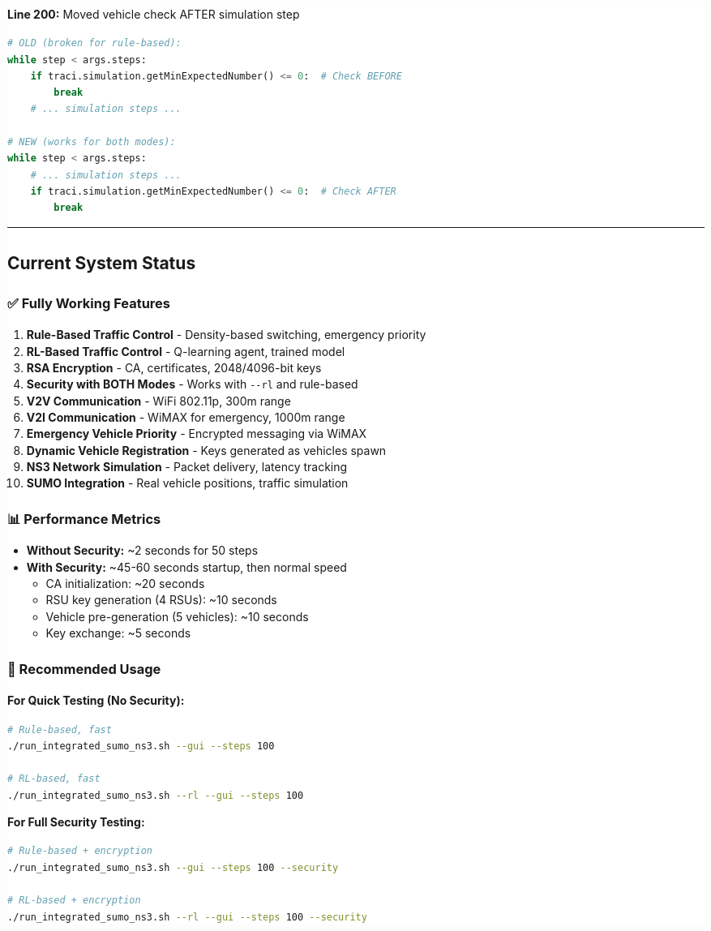 **Line 200:** Moved vehicle check AFTER simulation step
```python
# OLD (broken for rule-based):
while step < args.steps:
    if traci.simulation.getMinExpectedNumber() <= 0:  # Check BEFORE
        break
    # ... simulation steps ...

# NEW (works for both modes):
while step < args.steps:
    # ... simulation steps ...
    if traci.simulation.getMinExpectedNumber() <= 0:  # Check AFTER
        break
```

---

## Current System Status

### ✅ Fully Working Features
1. **Rule-Based Traffic Control** - Density-based switching, emergency priority
2. **RL-Based Traffic Control** - Q-learning agent, trained model
3. **RSA Encryption** - CA, certificates, 2048/4096-bit keys
4. **Security with BOTH Modes** - Works with `--rl` and rule-based
5. **V2V Communication** - WiFi 802.11p, 300m range
6. **V2I Communication** - WiMAX for emergency, 1000m range
7. **Emergency Vehicle Priority** - Encrypted messaging via WiMAX
8. **Dynamic Vehicle Registration** - Keys generated as vehicles spawn
9. **NS3 Network Simulation** - Packet delivery, latency tracking
10. **SUMO Integration** - Real vehicle positions, traffic simulation

### 📊 Performance Metrics
- **Without Security:** ~2 seconds for 50 steps
- **With Security:** ~45-60 seconds startup, then normal speed
  - CA initialization: ~20 seconds
  - RSU key generation (4 RSUs): ~10 seconds  
  - Vehicle pre-generation (5 vehicles): ~10 seconds
  - Key exchange: ~5 seconds

### 🎯 Recommended Usage

**For Quick Testing (No Security):**
```bash
# Rule-based, fast
./run_integrated_sumo_ns3.sh --gui --steps 100

# RL-based, fast
./run_integrated_sumo_ns3.sh --rl --gui --steps 100
```

**For Full Security Testing:**
```bash
# Rule-based + encryption
./run_integrated_sumo_ns3.sh --gui --steps 100 --security

# RL-based + encryption  
./run_integrated_sumo_ns3.sh --rl --gui --steps 100 --security
```
